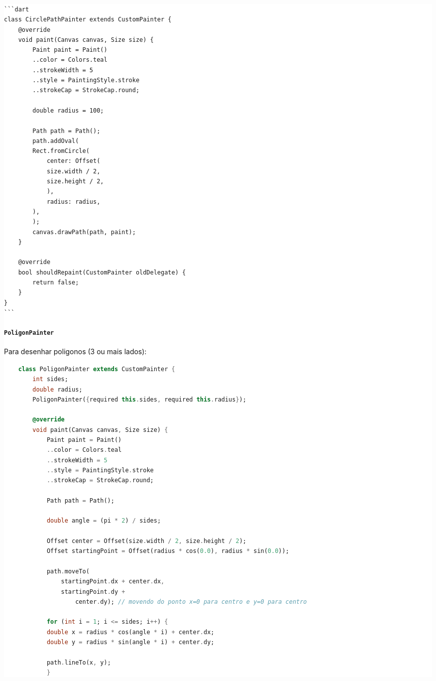     ```dart
    class CirclePathPainter extends CustomPainter {
        @override
        void paint(Canvas canvas, Size size) {
            Paint paint = Paint()
            ..color = Colors.teal
            ..strokeWidth = 5
            ..style = PaintingStyle.stroke
            ..strokeCap = StrokeCap.round;

            double radius = 100;

            Path path = Path();
            path.addOval(
            Rect.fromCircle(
                center: Offset(
                size.width / 2,
                size.height / 2,
                ),
                radius: radius,
            ),
            );
            canvas.drawPath(path, paint);
        }

        @override
        bool shouldRepaint(CustomPainter oldDelegate) {
            return false;
        }
    }
    ```
#### `PoligonPainter`
Para desenhar poligonos (3 ou mais lados):
```dart
    class PoligonPainter extends CustomPainter {
        int sides;
        double radius;
        PoligonPainter({required this.sides, required this.radius});

        @override
        void paint(Canvas canvas, Size size) {
            Paint paint = Paint()
            ..color = Colors.teal
            ..strokeWidth = 5
            ..style = PaintingStyle.stroke
            ..strokeCap = StrokeCap.round;

            Path path = Path();

            double angle = (pi * 2) / sides;
           
            Offset center = Offset(size.width / 2, size.height / 2);
            Offset startingPoint = Offset(radius * cos(0.0), radius * sin(0.0));

            path.moveTo(
                startingPoint.dx + center.dx,
                startingPoint.dy +
                    center.dy); // movendo do ponto x=0 para centro e y=0 para centro

            for (int i = 1; i <= sides; i++) {
            double x = radius * cos(angle * i) + center.dx;
            double y = radius * sin(angle * i) + center.dy;

            path.lineTo(x, y);
            }
```